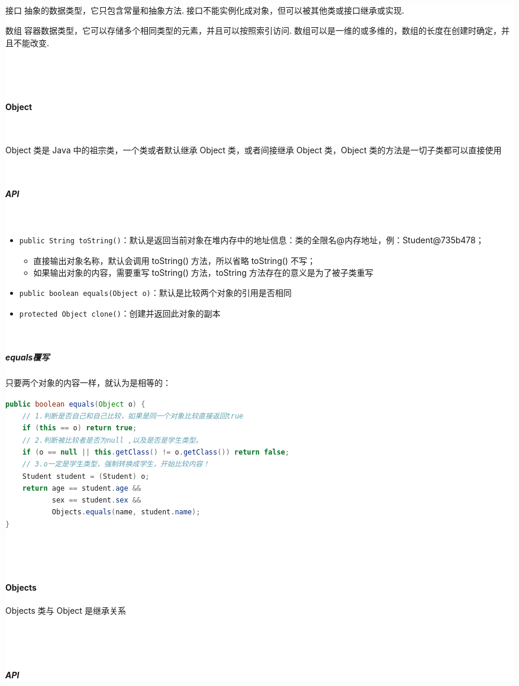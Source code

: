 接口    抽象的数据类型，它只包含常量和抽象方法. 接口不能实例化成对象，但可以被其他类或接口继承或实现. 

数组    容器数据类型，它可以存储多个相同类型的元素，并且可以按照索引访问. 数组可以是一维的或多维的，数组的长度在创建时确定，并且不能改变. 

‍

‍

#### Object

‍

Object 类是 Java 中的祖宗类，一个类或者默认继承 Object 类，或者间接继承 Object 类，Object 类的方法是一切子类都可以直接使用

‍

##### API

‍

* ​`public String toString()`​：默认是返回当前对象在堆内存中的地址信息：类的全限名@内存地址，例：Student@735b478；

  * 直接输出对象名称，默认会调用 toString() 方法，所以省略 toString() 不写；
  * 如果输出对象的内容，需要重写 toString() 方法，toString 方法存在的意义是为了被子类重写
* ​`public boolean equals(Object o)`​：默认是比较两个对象的引用是否相同
* ​`protected Object clone()`​：创建并返回此对象的副本

‍

##### equals覆写

只要两个对象的内容一样，就认为是相等的：

```java
public boolean equals(Object o) {
	// 1.判断是否自己和自己比较，如果是同一个对象比较直接返回true
	if (this == o) return true;
	// 2.判断被比较者是否为null ,以及是否是学生类型。
	if (o == null || this.getClass() != o.getClass()) return false;
	// 3.o一定是学生类型，强制转换成学生，开始比较内容！
	Student student = (Student) o;
	return age == student.age &&
           sex == student.sex &&
           Objects.equals(name, student.name);
}
```

‍

‍

#### Objects

Objects 类与 Object 是继承关系

‍

‍

##### API
